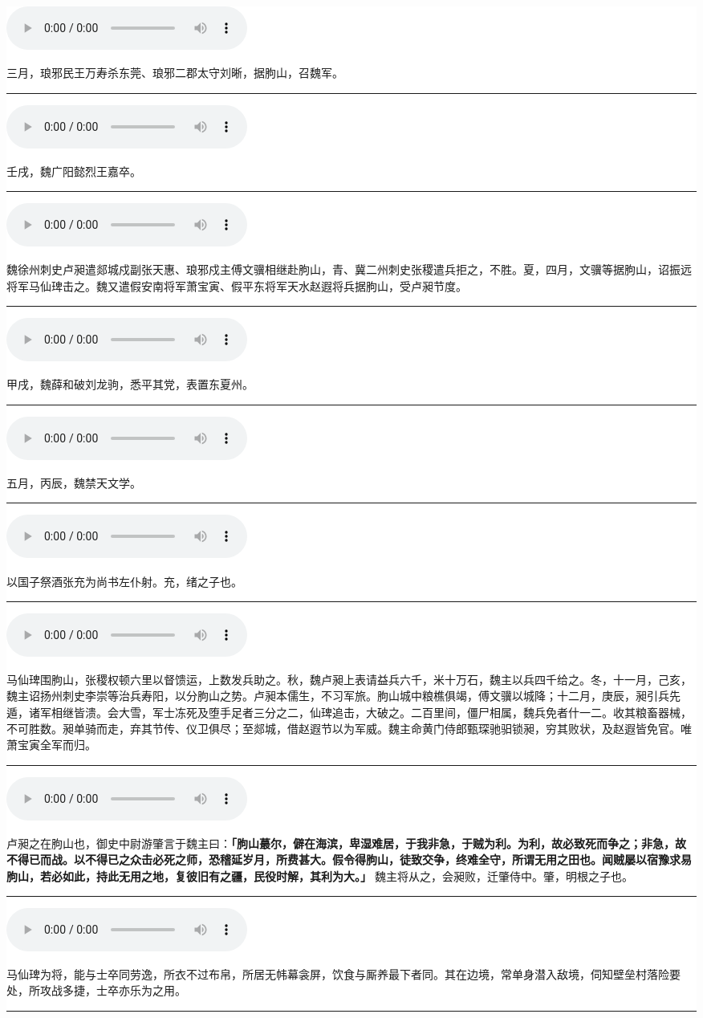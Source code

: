 ![](assets/audios/147/69.mp3)

三月，琅邪民王万寿杀东莞、琅邪二郡太守刘晰，据朐山，召魏军。

---

![](assets/audios/147/70.mp3)

壬戌，魏广阳懿烈王嘉卒。

---

![](assets/audios/147/71.mp3)

魏徐州刺史卢昶遣郯城戍副张天惠、琅邪戍主傅文骥相继赴朐山，青、冀二州刺史张稷遣兵拒之，不胜。夏，四月，文骥等据朐山，诏振远将军马仙琕击之。魏又遣假安南将军萧宝寅、假平东将军天水赵遐将兵据朐山，受卢昶节度。

---

![](assets/audios/147/72.mp3)

甲戌，魏薛和破刘龙驹，悉平其党，表置东夏州。

---

![](assets/audios/147/73.mp3)

五月，丙辰，魏禁天文学。

---

![](assets/audios/147/74.mp3)

以国子祭酒张充为尚书左仆射。充，绪之子也。

---

![](assets/audios/147/75.mp3)

马仙琕围朐山，张稷权顿六里以督馈运，上数发兵助之。秋，魏卢昶上表请益兵六千，米十万石，魏主以兵四千给之。冬，十一月，己亥，魏主诏扬州刺史李崇等治兵寿阳，以分朐山之势。卢昶本儒生，不习军旅。朐山城中粮樵俱竭，傅文骥以城降；十二月，庚辰，昶引兵先遁，诸军相继皆溃。会大雪，军士冻死及堕手足者三分之二，仙琕追击，大破之。二百里间，僵尸相属，魏兵免者什一二。收其粮畜器械，不可胜数。昶单骑而走，弃其节传、仪卫俱尽；至郯城，借赵遐节以为军威。魏主命黄门侍郎甄琛驰驲锁昶，穷其败状，及赵遐皆免官。唯萧宝寅全军而归。

---

![](assets/audios/147/76.mp3)

卢昶之在朐山也，御史中尉游肇言于魏主曰：__「朐山蕞尔，僻在海滨，卑湿难居，于我非急，于贼为利。为利，故必致死而争之；非急，故不得已而战。以不得已之众击必死之师，恐稽延岁月，所费甚大。假令得朐山，徒致交争，终难全守，所谓无用之田也。闻贼屡以宿豫求易朐山，若必如此，持此无用之地，复彼旧有之疆，民役时解，其利为大。」__ 魏主将从之，会昶败，迁肇侍中。肇，明根之子也。

---

![](assets/audios/147/77.mp3)

马仙琕为将，能与士卒同劳逸，所衣不过布帛，所居无帏幕衾屏，饮食与厮养最下者同。其在边境，常单身潜入敌境，伺知壁垒村落险要处，所攻战多捷，士卒亦乐为之用。

---
